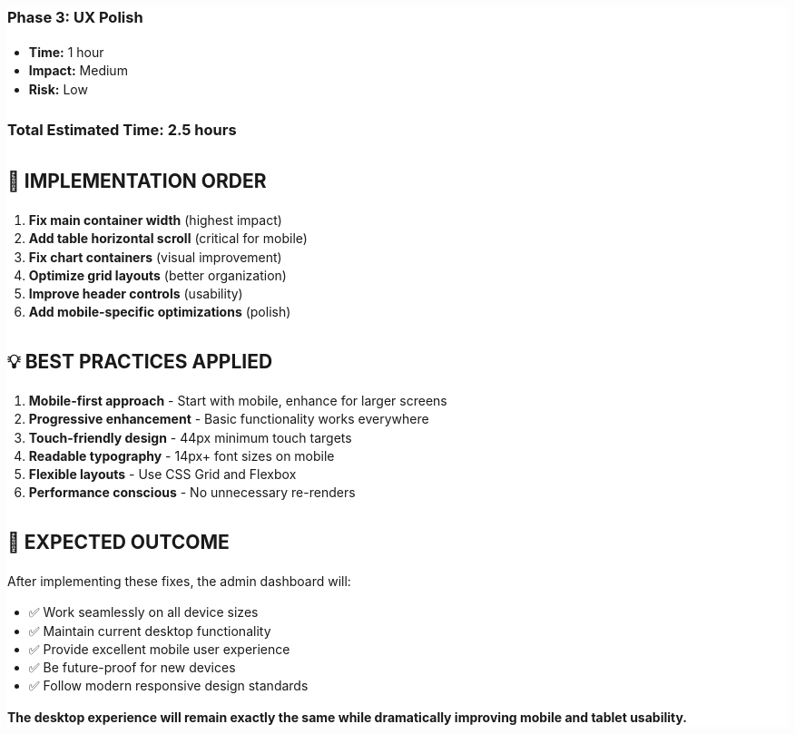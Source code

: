 ### **Phase 3: UX Polish**
- **Time:** 1 hour
- **Impact:** Medium
- **Risk:** Low

### **Total Estimated Time: 2.5 hours**

## 🚀 **IMPLEMENTATION ORDER**

1. **Fix main container width** (highest impact)
2. **Add table horizontal scroll** (critical for mobile)
3. **Fix chart containers** (visual improvement)
4. **Optimize grid layouts** (better organization)
5. **Improve header controls** (usability)
6. **Add mobile-specific optimizations** (polish)

## 💡 **BEST PRACTICES APPLIED**

1. **Mobile-first approach** - Start with mobile, enhance for larger screens
2. **Progressive enhancement** - Basic functionality works everywhere
3. **Touch-friendly design** - 44px minimum touch targets
4. **Readable typography** - 14px+ font sizes on mobile
5. **Flexible layouts** - Use CSS Grid and Flexbox
6. **Performance conscious** - No unnecessary re-renders

## 🎉 **EXPECTED OUTCOME**

After implementing these fixes, the admin dashboard will:
- ✅ Work seamlessly on all device sizes
- ✅ Maintain current desktop functionality
- ✅ Provide excellent mobile user experience
- ✅ Be future-proof for new devices
- ✅ Follow modern responsive design standards

**The desktop experience will remain exactly the same while dramatically improving mobile and tablet usability.**
